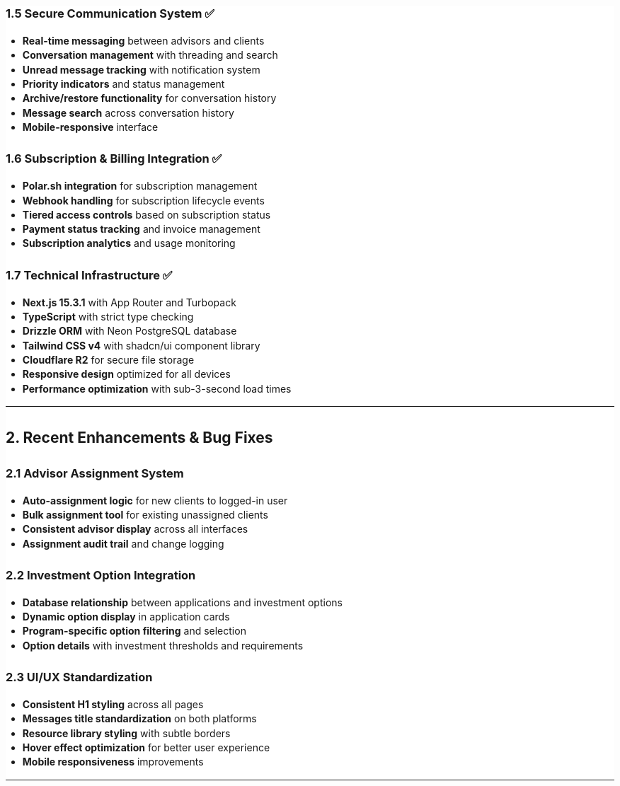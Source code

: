 ### 1.5 Secure Communication System ✅
- **Real-time messaging** between advisors and clients
- **Conversation management** with threading and search
- **Unread message tracking** with notification system
- **Priority indicators** and status management
- **Archive/restore functionality** for conversation history
- **Message search** across conversation history
- **Mobile-responsive** interface

### 1.6 Subscription & Billing Integration ✅
- **Polar.sh integration** for subscription management
- **Webhook handling** for subscription lifecycle events
- **Tiered access controls** based on subscription status
- **Payment status tracking** and invoice management
- **Subscription analytics** and usage monitoring

### 1.7 Technical Infrastructure ✅
- **Next.js 15.3.1** with App Router and Turbopack
- **TypeScript** with strict type checking
- **Drizzle ORM** with Neon PostgreSQL database
- **Tailwind CSS v4** with shadcn/ui component library
- **Cloudflare R2** for secure file storage
- **Responsive design** optimized for all devices
- **Performance optimization** with sub-3-second load times

---

## 2. Recent Enhancements & Bug Fixes

### 2.1 Advisor Assignment System
- **Auto-assignment logic** for new clients to logged-in user
- **Bulk assignment tool** for existing unassigned clients
- **Consistent advisor display** across all interfaces
- **Assignment audit trail** and change logging

### 2.2 Investment Option Integration
- **Database relationship** between applications and investment options
- **Dynamic option display** in application cards
- **Program-specific option filtering** and selection
- **Option details** with investment thresholds and requirements

### 2.3 UI/UX Standardization
- **Consistent H1 styling** across all pages
- **Messages title standardization** on both platforms
- **Resource library styling** with subtle borders
- **Hover effect optimization** for better user experience
- **Mobile responsiveness** improvements

---
